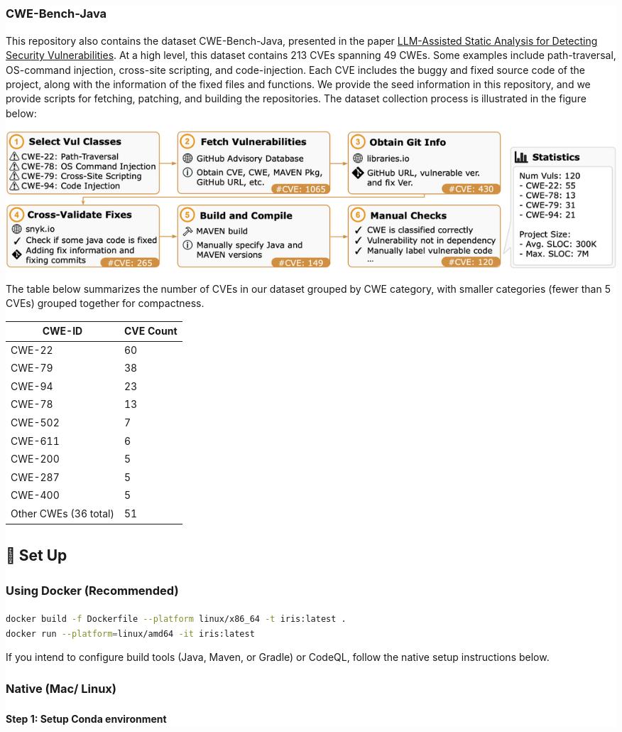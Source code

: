 ### CWE-Bench-Java
This repository also contains the dataset CWE-Bench-Java, presented in the paper [LLM-Assisted Static Analysis for Detecting Security Vulnerabilities](https://arxiv.org/abs/2405.17238).
At a high level, this dataset contains 213 CVEs spanning 49 CWEs. Some examples include path-traversal, OS-command injection, cross-site scripting, and code-injection. Each CVE includes the buggy and fixed source code of the project, along with the information of the fixed files and functions. We provide the seed information in this repository, and we provide scripts for fetching, patching, and building the repositories. The dataset collection process is illustrated in the figure below:

![cwe-bench graphic](docs/assets/dataset-collection.png)

The table below summarizes the number of CVEs in our dataset grouped by CWE category, with smaller categories (fewer than 5 CVEs) grouped together for compactness.

| CWE-ID | CVE Count |
|--------|-----------|
| CWE-22 | 60 |
| CWE-79 | 38 |
| CWE-94 | 23 |
| CWE-78 | 13 |
| CWE-502 | 7 |
| CWE-611 | 6 |
| CWE-200 | 5 |
| CWE-287 | 5 |
| CWE-400 | 5 |
| Other CWEs (36 total) | 51 | 

## 🚀 Set Up
### Using Docker (Recommended)
```bash
docker build -f Dockerfile --platform linux/x86_64 -t iris:latest .
docker run --platform=linux/amd64 -it iris:latest
```
If you intend to configure build tools (Java, Maven, or Gradle) or CodeQL, follow the native setup instructions below.
### Native (Mac/ Linux)
#### Step 1: Setup Conda environment
